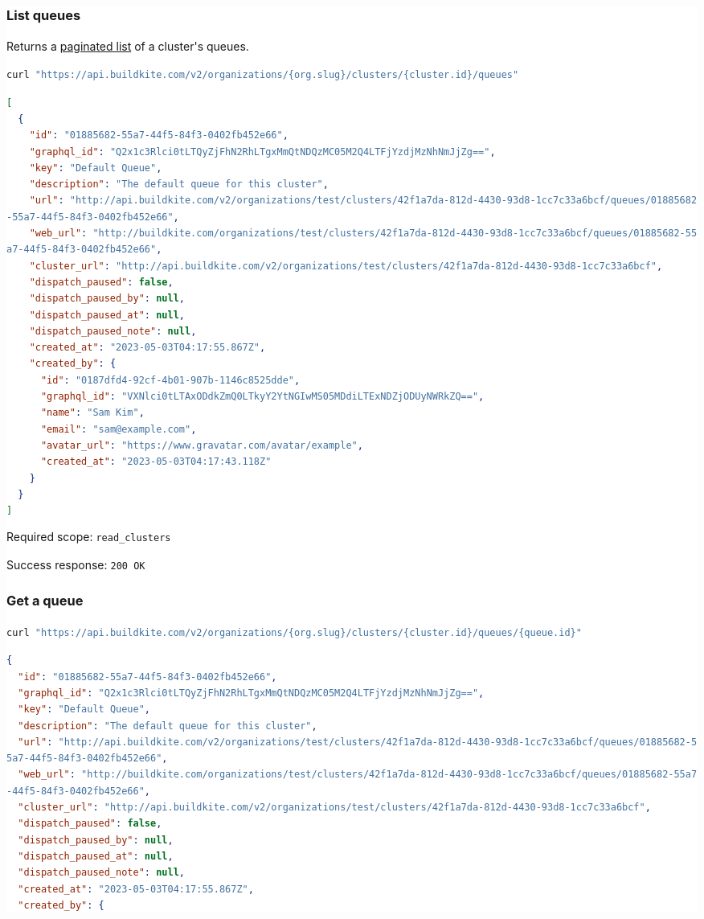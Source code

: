### List queues

Returns a [paginated list](<%= paginated_resource_docs_url %>) of a cluster's queues.

```bash
curl "https://api.buildkite.com/v2/organizations/{org.slug}/clusters/{cluster.id}/queues"
```

```json
[
  {
    "id": "01885682-55a7-44f5-84f3-0402fb452e66",
    "graphql_id": "Q2x1c3Rlci0tLTQyZjFhN2RhLTgxMmQtNDQzMC05M2Q4LTFjYzdjMzNhNmJjZg==",
    "key": "Default Queue",
    "description": "The default queue for this cluster",
    "url": "http://api.buildkite.com/v2/organizations/test/clusters/42f1a7da-812d-4430-93d8-1cc7c33a6bcf/queues/01885682-55a7-44f5-84f3-0402fb452e66",
    "web_url": "http://buildkite.com/organizations/test/clusters/42f1a7da-812d-4430-93d8-1cc7c33a6bcf/queues/01885682-55a7-44f5-84f3-0402fb452e66",
    "cluster_url": "http://api.buildkite.com/v2/organizations/test/clusters/42f1a7da-812d-4430-93d8-1cc7c33a6bcf",
    "dispatch_paused": false,
    "dispatch_paused_by": null,
    "dispatch_paused_at": null,
    "dispatch_paused_note": null,
    "created_at": "2023-05-03T04:17:55.867Z",
    "created_by": {
      "id": "0187dfd4-92cf-4b01-907b-1146c8525dde",
      "graphql_id": "VXNlci0tLTAxODdkZmQ0LTkyY2YtNGIwMS05MDdiLTExNDZjODUyNWRkZQ==",
      "name": "Sam Kim",
      "email": "sam@example.com",
      "avatar_url": "https://www.gravatar.com/avatar/example",
      "created_at": "2023-05-03T04:17:43.118Z"
    }
  }
]
```

Required scope: `read_clusters`

Success response: `200 OK`

### Get a queue

```bash
curl "https://api.buildkite.com/v2/organizations/{org.slug}/clusters/{cluster.id}/queues/{queue.id}"
```

```json
{
  "id": "01885682-55a7-44f5-84f3-0402fb452e66",
  "graphql_id": "Q2x1c3Rlci0tLTQyZjFhN2RhLTgxMmQtNDQzMC05M2Q4LTFjYzdjMzNhNmJjZg==",
  "key": "Default Queue",
  "description": "The default queue for this cluster",
  "url": "http://api.buildkite.com/v2/organizations/test/clusters/42f1a7da-812d-4430-93d8-1cc7c33a6bcf/queues/01885682-55a7-44f5-84f3-0402fb452e66",
  "web_url": "http://buildkite.com/organizations/test/clusters/42f1a7da-812d-4430-93d8-1cc7c33a6bcf/queues/01885682-55a7-44f5-84f3-0402fb452e66",
  "cluster_url": "http://api.buildkite.com/v2/organizations/test/clusters/42f1a7da-812d-4430-93d8-1cc7c33a6bcf",
  "dispatch_paused": false,
  "dispatch_paused_by": null,
  "dispatch_paused_at": null,
  "dispatch_paused_note": null,
  "created_at": "2023-05-03T04:17:55.867Z",
  "created_by": {
```
